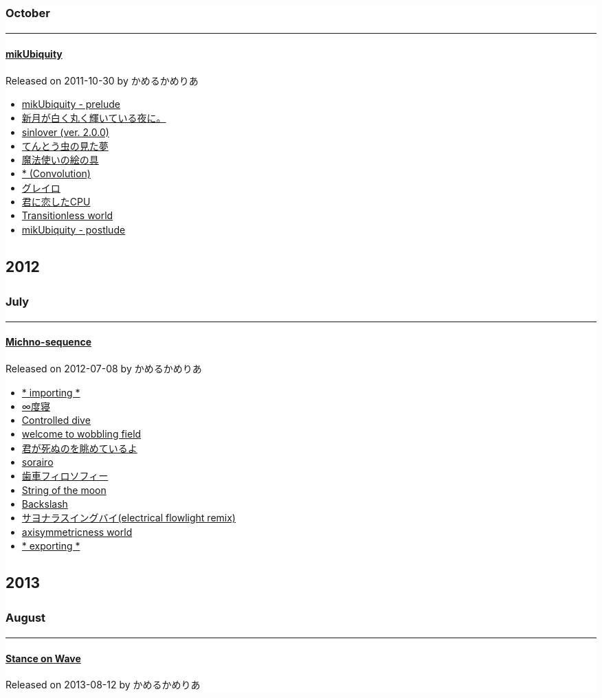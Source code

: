 ### October

---

#### [mikUbiquity](#)

Released on 2011-10-30 by かめるかめりあ

- [mikUbiquity - prelude](#)
- [新月が白く丸く輝いている夜に。](#)
- [sinlover (ver. 2.0.0)](#)
- [てんとう虫の見た夢](#)
- [魔法使いの絵の具](#)
- [* (Convolution)](#)
- [グレイロ](#)
- [君に恋したCPU](#)
- [Transitionless world](#)
- [mikUbiquity - postlude](#)

## 2012

### July

---

#### [Michno-sequence](#)

Released on 2012-07-08 by かめるかめりあ

- [* importing *](#)
- [∞度寝](#)
- [Controlled dive](#)
- [welcome to wobbling field](#)
- [君が死ぬのを眺めているよ](#)
- [sorairo](#)
- [歯車フィロソフィー](#)
- [String of the moon](#)
- [Backslash](#)
- [サヨナラスイングバイ(electrical flowlight remix)](#)
- [axisymmetricness world](#)
- [* exporting *](#)

## 2013

### August

---

#### [Stance on Wave](#)

Released on 2013-08-12 by かめるかめりあ
